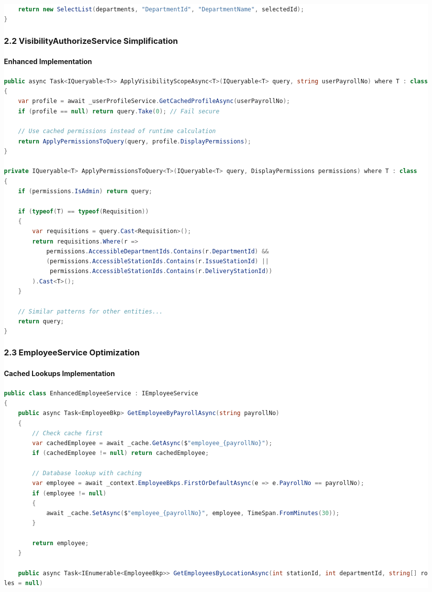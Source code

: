```csharp
    return new SelectList(departments, "DepartmentId", "DepartmentName", selectedId);
}
```

### 2.2 VisibilityAuthorizeService Simplification

#### Enhanced Implementation
```csharp
public async Task<IQueryable<T>> ApplyVisibilityScopeAsync<T>(IQueryable<T> query, string userPayrollNo) where T : class
{
    var profile = await _userProfileService.GetCachedProfileAsync(userPayrollNo);
    if (profile == null) return query.Take(0); // Fail secure
    
    // Use cached permissions instead of runtime calculation
    return ApplyPermissionsToQuery(query, profile.DisplayPermissions);
}

private IQueryable<T> ApplyPermissionsToQuery<T>(IQueryable<T> query, DisplayPermissions permissions) where T : class
{
    if (permissions.IsAdmin) return query;
    
    if (typeof(T) == typeof(Requisition))
    {
        var requisitions = query.Cast<Requisition>();
        return requisitions.Where(r => 
            permissions.AccessibleDepartmentIds.Contains(r.DepartmentId) &&
            (permissions.AccessibleStationIds.Contains(r.IssueStationId) || 
             permissions.AccessibleStationIds.Contains(r.DeliveryStationId))
        ).Cast<T>();
    }
    
    // Similar patterns for other entities...
    return query;
}
```

### 2.3 EmployeeService Optimization

#### Cached Lookups Implementation
```csharp
public class EnhancedEmployeeService : IEmployeeService
{
    public async Task<EmployeeBkp> GetEmployeeByPayrollAsync(string payrollNo)
    {
        // Check cache first
        var cachedEmployee = await _cache.GetAsync($"employee_{payrollNo}");
        if (cachedEmployee != null) return cachedEmployee;
        
        // Database lookup with caching
        var employee = await _context.EmployeeBkps.FirstOrDefaultAsync(e => e.PayrollNo == payrollNo);
        if (employee != null)
        {
            await _cache.SetAsync($"employee_{payrollNo}", employee, TimeSpan.FromMinutes(30));
        }
        
        return employee;
    }
    
    public async Task<IEnumerable<EmployeeBkp>> GetEmployeesByLocationAsync(int stationId, int departmentId, string[] roles = null)
```